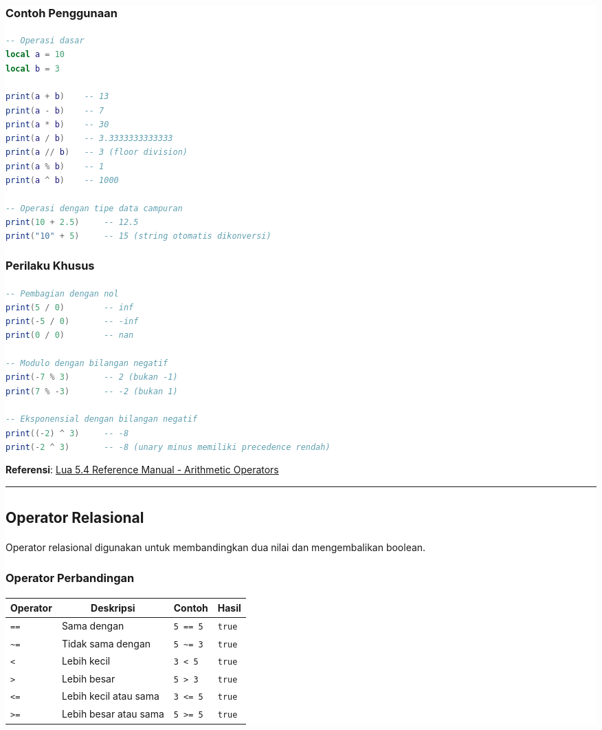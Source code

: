 ### Contoh Penggunaan

```lua
-- Operasi dasar
local a = 10
local b = 3

print(a + b)    -- 13
print(a - b)    -- 7
print(a * b)    -- 30
print(a / b)    -- 3.3333333333333
print(a // b)   -- 3 (floor division)
print(a % b)    -- 1
print(a ^ b)    -- 1000

-- Operasi dengan tipe data campuran
print(10 + 2.5)     -- 12.5
print("10" + 5)     -- 15 (string otomatis dikonversi)
```

### Perilaku Khusus

```lua
-- Pembagian dengan nol
print(5 / 0)        -- inf
print(-5 / 0)       -- -inf
print(0 / 0)        -- nan

-- Modulo dengan bilangan negatif
print(-7 % 3)       -- 2 (bukan -1)
print(7 % -3)       -- -2 (bukan 1)

-- Eksponensial dengan bilangan negatif
print((-2) ^ 3)     -- -8
print(-2 ^ 3)       -- -8 (unary minus memiliki precedence rendah)
```

**Referensi**: [Lua 5.4 Reference Manual - Arithmetic Operators](https://www.lua.org/manual/5.4/manual.html#3.4.1)

---

## Operator Relasional

Operator relasional digunakan untuk membandingkan dua nilai dan mengembalikan boolean.

### Operator Perbandingan

| Operator | Deskripsi             | Contoh   | Hasil  |
| -------- | --------------------- | -------- | ------ |
| `==`     | Sama dengan           | `5 == 5` | `true` |
| `~=`     | Tidak sama dengan     | `5 ~= 3` | `true` |
| `<`      | Lebih kecil           | `3 < 5`  | `true` |
| `>`      | Lebih besar           | `5 > 3`  | `true` |
| `<=`     | Lebih kecil atau sama | `3 <= 5` | `true` |
| `>=`     | Lebih besar atau sama | `5 >= 5` | `true` |
